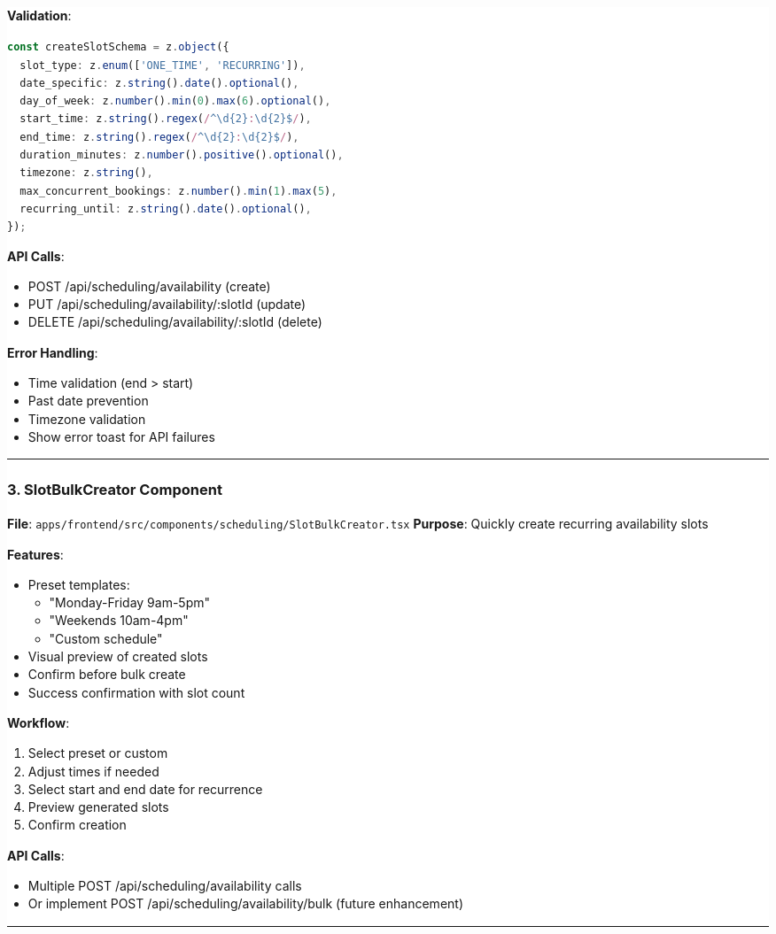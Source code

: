 **Validation**:
```typescript
const createSlotSchema = z.object({
  slot_type: z.enum(['ONE_TIME', 'RECURRING']),
  date_specific: z.string().date().optional(),
  day_of_week: z.number().min(0).max(6).optional(),
  start_time: z.string().regex(/^\d{2}:\d{2}$/),
  end_time: z.string().regex(/^\d{2}:\d{2}$/),
  duration_minutes: z.number().positive().optional(),
  timezone: z.string(),
  max_concurrent_bookings: z.number().min(1).max(5),
  recurring_until: z.string().date().optional(),
});
```

**API Calls**:
- POST /api/scheduling/availability (create)
- PUT /api/scheduling/availability/:slotId (update)
- DELETE /api/scheduling/availability/:slotId (delete)

**Error Handling**:
- Time validation (end > start)
- Past date prevention
- Timezone validation
- Show error toast for API failures

---

### 3. SlotBulkCreator Component
**File**: `apps/frontend/src/components/scheduling/SlotBulkCreator.tsx`
**Purpose**: Quickly create recurring availability slots

**Features**:
- Preset templates:
  - "Monday-Friday 9am-5pm"
  - "Weekends 10am-4pm"
  - "Custom schedule"
- Visual preview of created slots
- Confirm before bulk create
- Success confirmation with slot count

**Workflow**:
1. Select preset or custom
2. Adjust times if needed
3. Select start and end date for recurrence
4. Preview generated slots
5. Confirm creation

**API Calls**:
- Multiple POST /api/scheduling/availability calls
- Or implement POST /api/scheduling/availability/bulk (future enhancement)

---
